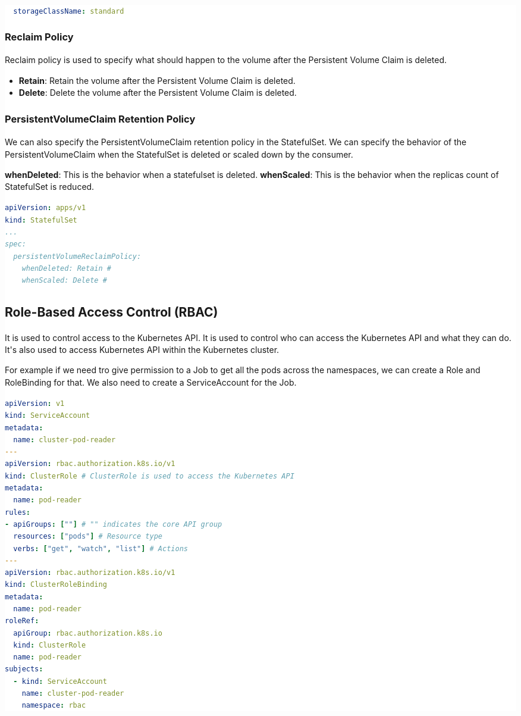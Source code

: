 ```yaml
  storageClassName: standard
```

### Reclaim Policy

Reclaim policy is used to specify what should happen to the volume after the Persistent Volume Claim is deleted. 

- **Retain**: Retain the volume after the Persistent Volume Claim is deleted.
- **Delete**: Delete the volume after the Persistent Volume Claim is deleted.

### PersistentVolumeClaim Retention Policy

We can also specify the PersistentVolumeClaim retention policy in the StatefulSet. We can specify the behavior of the PersistentVolumeClaim when the StatefulSet is deleted or scaled down by the consumer.

**whenDeleted**: This is the behavior when a statefulset is deleted.
**whenScaled**: This is the behavior when the replicas count of StatefulSet is reduced.

```yaml
apiVersion: apps/v1
kind: StatefulSet
...
spec:
  persistentVolumeReclaimPolicy:
    whenDeleted: Retain # 
    whenScaled: Delete # 
```

## Role-Based Access Control (RBAC)

It is used to control access to the Kubernetes API. It is used to control who can access the Kubernetes API and what they can do. It's also used to access Kubernetes API within the Kubernetes cluster.

For example if we need tro give permission to a Job to get all the pods across the namespaces, we can create a Role and RoleBinding for that. We also need to create a ServiceAccount for the Job.

```yaml
apiVersion: v1
kind: ServiceAccount
metadata:
  name: cluster-pod-reader
--- 
apiVersion: rbac.authorization.k8s.io/v1
kind: ClusterRole # ClusterRole is used to access the Kubernetes API
metadata:
  name: pod-reader
rules:
- apiGroups: [""] # "" indicates the core API group
  resources: ["pods"] # Resource type
  verbs: ["get", "watch", "list"] # Actions
---
apiVersion: rbac.authorization.k8s.io/v1
kind: ClusterRoleBinding
metadata:
  name: pod-reader
roleRef:
  apiGroup: rbac.authorization.k8s.io
  kind: ClusterRole
  name: pod-reader
subjects:
  - kind: ServiceAccount
    name: cluster-pod-reader
    namespace: rbac
```